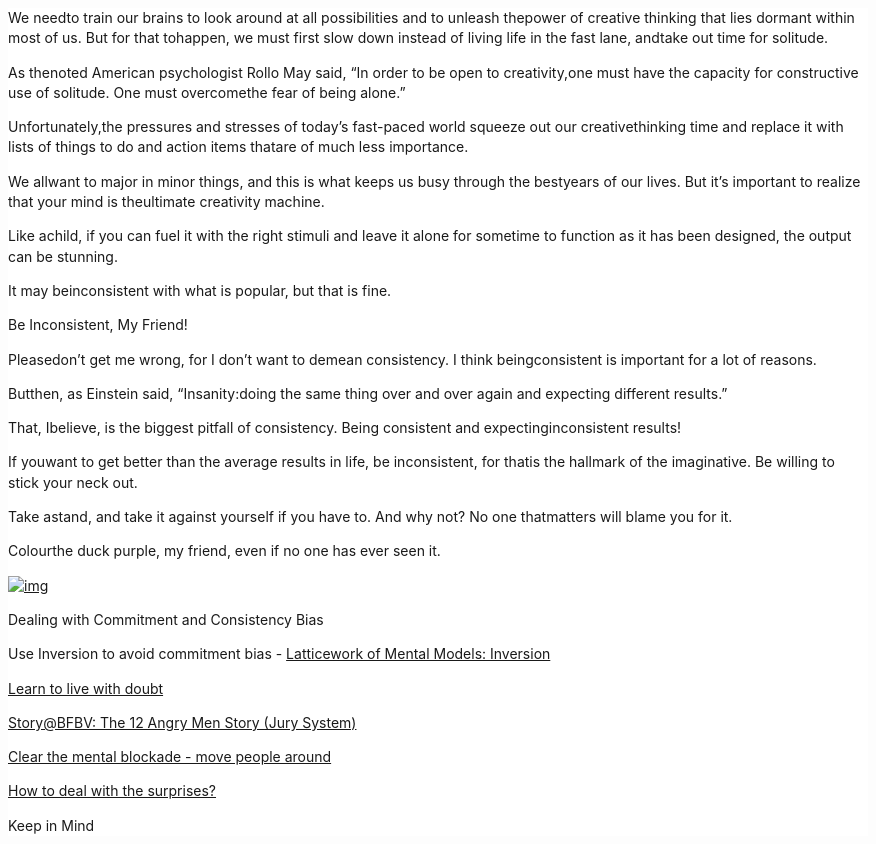 We needto train our brains to look around at all possibilities and to unleash thepower of creative thinking that lies dormant within most of us. But for that tohappen, we must first slow down instead of living life in the fast lane, andtake out time for solitude.

As thenoted American psychologist Rollo May said, “In order to be open to creativity,one must have the capacity for constructive use of solitude. One must overcomethe fear of being alone.”

Unfortunately,the pressures and stresses of today’s fast-paced world squeeze out our creativethinking time and replace it with lists of things to do and action items thatare of much less importance.

We allwant to major in minor things, and this is what keeps us busy through the bestyears of our lives. But it’s important to realize that your mind is theultimate creativity machine.

Like achild, if you can fuel it with the right stimuli and leave it alone for sometime to function as it has been designed, the output can be stunning.

It may beinconsistent with what is popular, but that is fine.

 

Be Inconsistent, My Friend!

Pleasedon’t get me wrong, for I don’t want to demean consistency. I think beingconsistent is important for a lot of reasons.

Butthen, as Einstein said, “Insanity:doing the same thing over and over again and expecting different results.”

That, Ibelieve, is the biggest pitfall of consistency. Being consistent and expectinginconsistent results!

If youwant to get better than the average results in life, be inconsistent, for thatis the hallmark of the imaginative. Be willing to stick your neck out.

Take astand, and take it against yourself if you have to. And why not? No one thatmatters will blame you for it.

Colourthe duck purple, my friend, even if no one has ever seen it.

[![img](file:////Users/kchandra/Library/Group%20Containers/UBF8T346G9.Office/msoclip1/01/4A09A21B-B287-8248-8F10-108168DDAB48.png)](http://1.bp.blogspot.com/-_FfA2sFNiTw/Vn-K_NaRAJI/AAAAAAAA5cE/ZfF1f72E2o8/s1600/cognitive_dissonance_engine_behind.jpg)

Dealing with Commitment and Consistency Bias

Use Inversion to avoid commitment bias - [Latticework of Mental Models: Inversion](http://k2invest.blogspot.in/2015/09/safal-niveshak-latticework-of-mental.html)

[Learn to live with doubt](http://k2invest.blogspot.in/2015/12/clear-your-mental-holdings.html)  

[Story@BFBV: The 12 Angry Men Story (Jury System)](http://k2invest.blogspot.in/2015/12/storybfbv-12-angry-men-story.html)

[Clear the mental blockade - move people around ](http://k2invest.blogspot.in/2015/12/clear-mental-blockade-move-people-around.html)

[How to deal with the surprises?](http://k2invest.blogspot.in/2016/01/how-to-deal-with-surprises.html)

 

Keep in Mind

